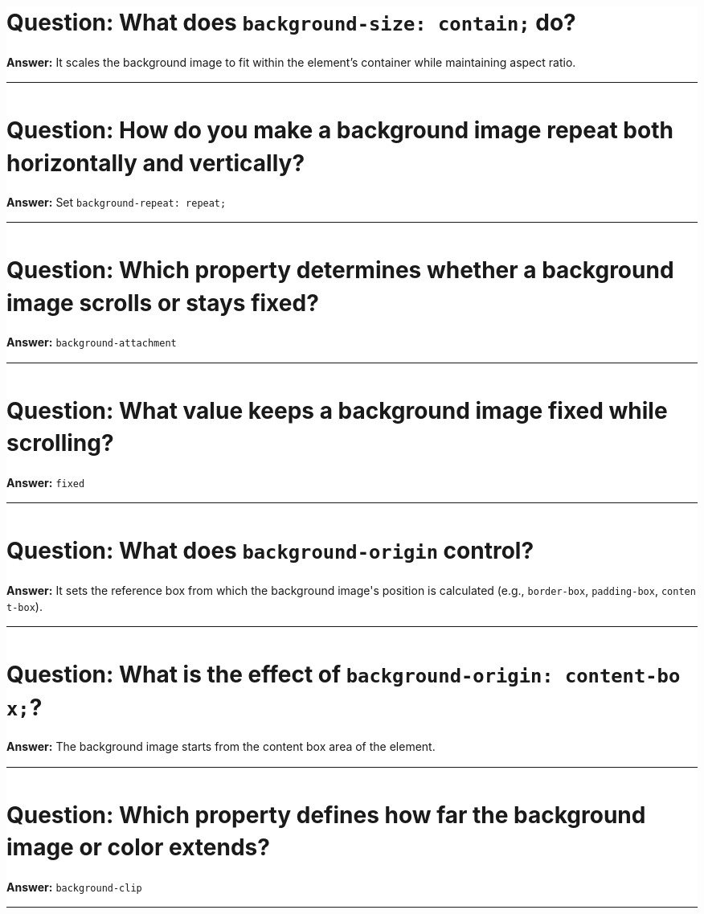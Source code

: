 # Question: What does `background-size: contain;` do?

**Answer:** It scales the background image to fit within the element’s container while maintaining aspect ratio.

---

# Question: How do you make a background image repeat both horizontally and vertically?

**Answer:** Set `background-repeat: repeat;`

---

# Question: Which property determines whether a background image scrolls or stays fixed?

**Answer:** `background-attachment`

---

# Question: What value keeps a background image fixed while scrolling?

**Answer:** `fixed`

---

# Question: What does `background-origin` control?

**Answer:** It sets the reference box from which the background image's position is calculated (e.g., `border-box`, `padding-box`, `content-box`).

---

# Question: What is the effect of `background-origin: content-box;`?

**Answer:** The background image starts from the content box area of the element.

---

# Question: Which property defines how far the background image or color extends?

**Answer:** `background-clip`

---
